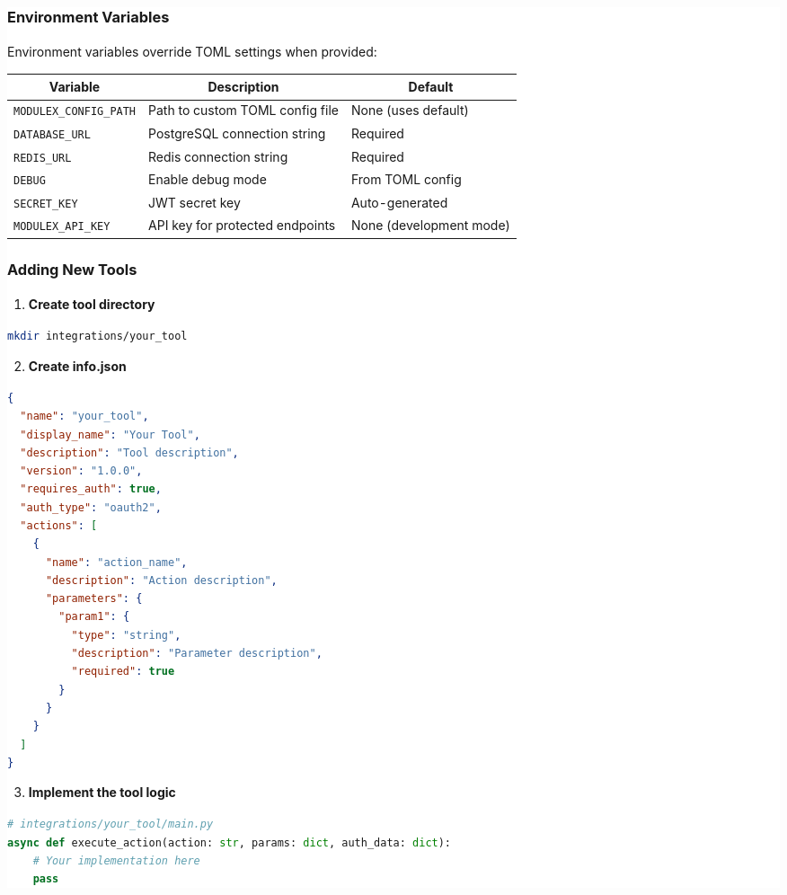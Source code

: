 ### Environment Variables

Environment variables override TOML settings when provided:

| Variable | Description | Default |
|----------|-------------|---------|
| `MODULEX_CONFIG_PATH` | Path to custom TOML config file | None (uses default) |
| `DATABASE_URL` | PostgreSQL connection string | Required |
| `REDIS_URL` | Redis connection string | Required |
| `DEBUG` | Enable debug mode | From TOML config |
| `SECRET_KEY` | JWT secret key | Auto-generated |
| `MODULEX_API_KEY` | API key for protected endpoints | None (development mode) |

### Adding New Tools

1. **Create tool directory**
```bash
mkdir integrations/your_tool
```

2. **Create info.json**
```json
{
  "name": "your_tool",
  "display_name": "Your Tool",
  "description": "Tool description",
  "version": "1.0.0",
  "requires_auth": true,
  "auth_type": "oauth2",
  "actions": [
    {
      "name": "action_name",
      "description": "Action description",
      "parameters": {
        "param1": {
          "type": "string",
          "description": "Parameter description",
          "required": true
        }
      }
    }
  ]
}
```

3. **Implement the tool logic**
```python
# integrations/your_tool/main.py
async def execute_action(action: str, params: dict, auth_data: dict):
    # Your implementation here
    pass
```
